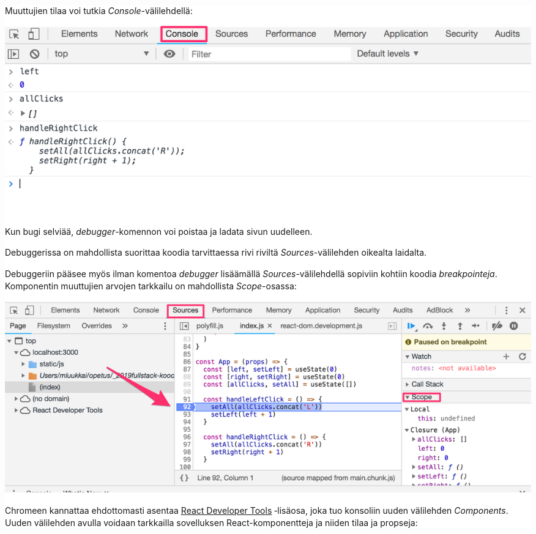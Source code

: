 Muuttujien tilaa voi tutkia <i>Console</i>-välilehdellä:

![](../../images/1/8a.png)

Kun bugi selviää, _debugger_-komennon voi poistaa ja ladata sivun uudelleen.

Debuggerissa on mahdollista suorittaa koodia tarvittaessa rivi riviltä <i>Sources</i>-välilehden oikealta laidalta.

Debuggeriin pääsee myös ilman komentoa _debugger_ lisäämällä <i>Sources</i>-välilehdellä sopiviin kohtiin koodia <i>breakpointeja</i>. Komponentin muuttujien arvojen tarkkailu on mahdollista _Scope_-osassa:

![](../../images/1/9a.png)

Chromeen kannattaa ehdottomasti asentaa [React Developer Tools](https://chrome.google.com/webstore/detail/react-developer-tools/fmkadmapgofadopljbjfkapdkoienihi) ‑lisäosa, joka tuo konsoliin uuden välilehden _Components_. Uuden välilehden avulla voidaan tarkkailla sovelluksen React-komponentteja ja niiden tilaa ja propseja:
